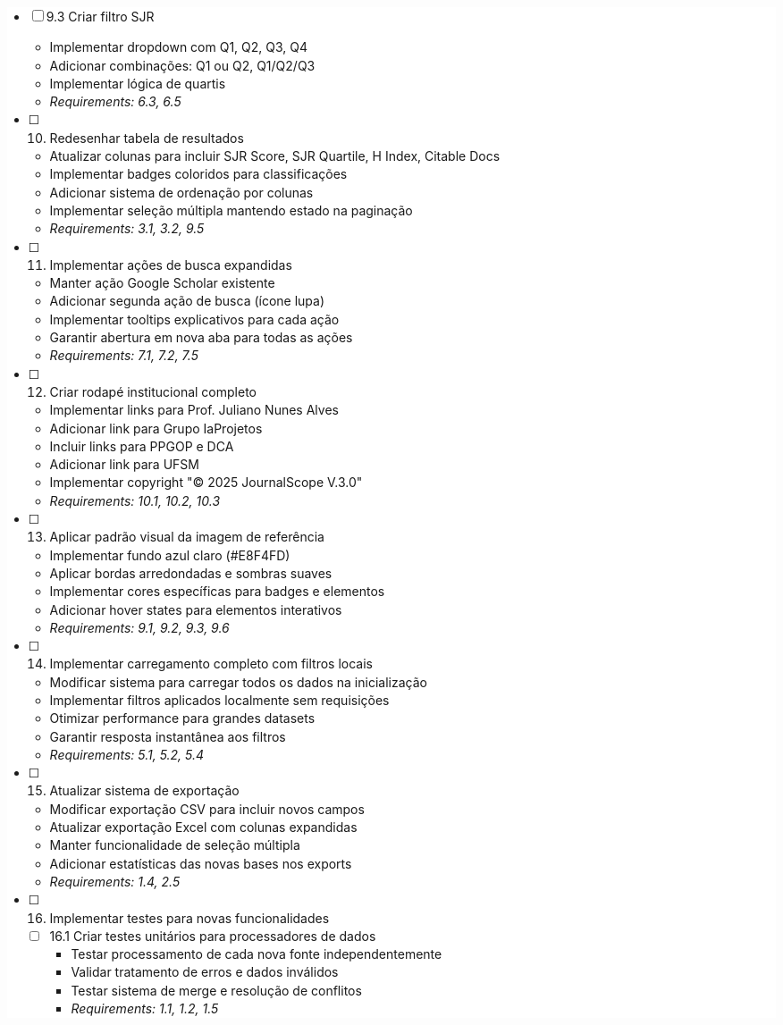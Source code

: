   - [ ] 9.3 Criar filtro SJR
    - Implementar dropdown com Q1, Q2, Q3, Q4
    - Adicionar combinações: Q1 ou Q2, Q1/Q2/Q3
    - Implementar lógica de quartis
    - _Requirements: 6.3, 6.5_

- [ ] 10. Redesenhar tabela de resultados
  - Atualizar colunas para incluir SJR Score, SJR Quartile, H Index, Citable Docs
  - Implementar badges coloridos para classificações
  - Adicionar sistema de ordenação por colunas
  - Implementar seleção múltipla mantendo estado na paginação
  - _Requirements: 3.1, 3.2, 9.5_

- [ ] 11. Implementar ações de busca expandidas
  - Manter ação Google Scholar existente
  - Adicionar segunda ação de busca (ícone lupa)
  - Implementar tooltips explicativos para cada ação
  - Garantir abertura em nova aba para todas as ações
  - _Requirements: 7.1, 7.2, 7.5_

- [ ] 12. Criar rodapé institucional completo
  - Implementar links para Prof. Juliano Nunes Alves
  - Adicionar link para Grupo IaProjetos
  - Incluir links para PPGOP e DCA
  - Adicionar link para UFSM
  - Implementar copyright "© 2025 JournalScope V.3.0"
  - _Requirements: 10.1, 10.2, 10.3_

- [ ] 13. Aplicar padrão visual da imagem de referência
  - Implementar fundo azul claro (#E8F4FD)
  - Aplicar bordas arredondadas e sombras suaves
  - Implementar cores específicas para badges e elementos
  - Adicionar hover states para elementos interativos
  - _Requirements: 9.1, 9.2, 9.3, 9.6_

- [ ] 14. Implementar carregamento completo com filtros locais
  - Modificar sistema para carregar todos os dados na inicialização
  - Implementar filtros aplicados localmente sem requisições
  - Otimizar performance para grandes datasets
  - Garantir resposta instantânea aos filtros
  - _Requirements: 5.1, 5.2, 5.4_

- [ ] 15. Atualizar sistema de exportação
  - Modificar exportação CSV para incluir novos campos
  - Atualizar exportação Excel com colunas expandidas
  - Manter funcionalidade de seleção múltipla
  - Adicionar estatísticas das novas bases nos exports
  - _Requirements: 1.4, 2.5_

- [ ] 16. Implementar testes para novas funcionalidades
  - [ ] 16.1 Criar testes unitários para processadores de dados
    - Testar processamento de cada nova fonte independentemente
    - Validar tratamento de erros e dados inválidos
    - Testar sistema de merge e resolução de conflitos
    - _Requirements: 1.1, 1.2, 1.5_
